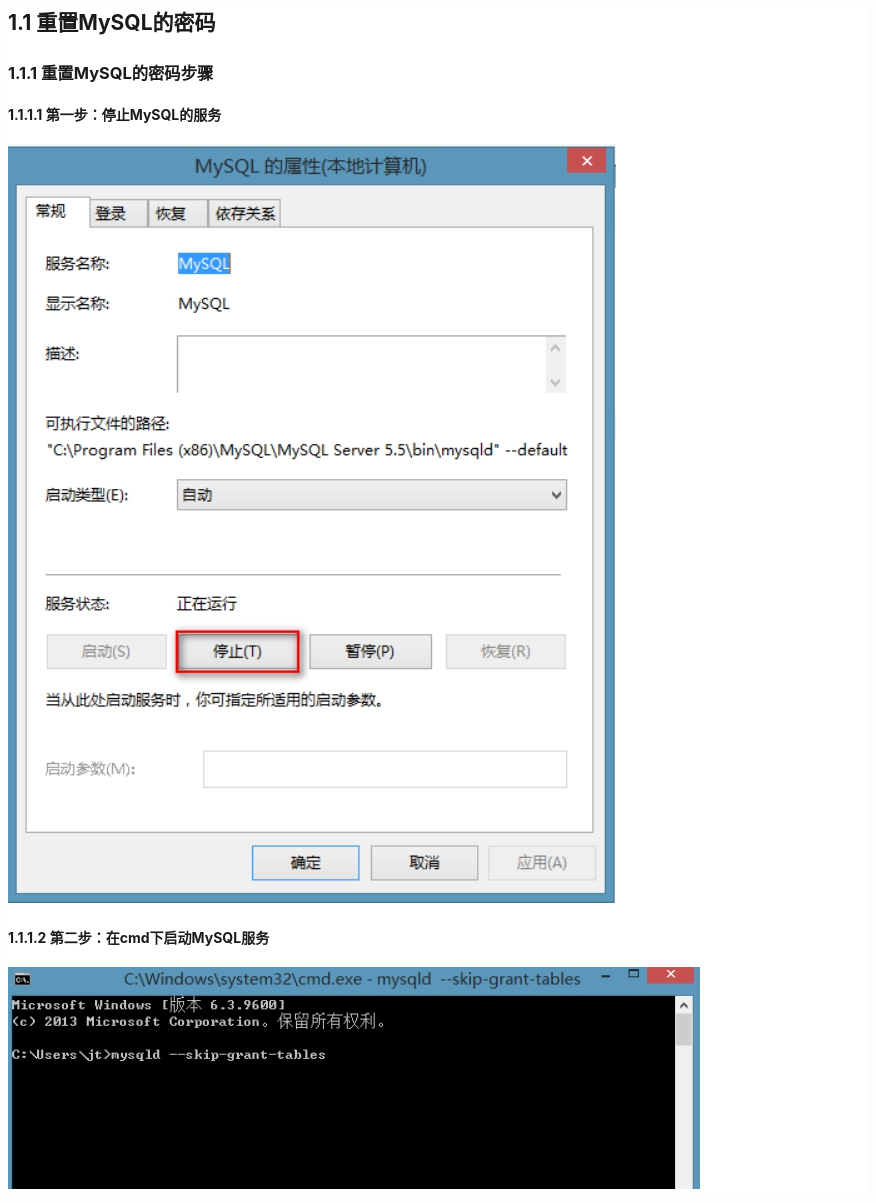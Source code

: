 ## 1.1 重置MySQL的密码

### 1.1.1 重置MySQL的密码步骤

#### 1.1.1.1 第一步：停止MySQL的服务

![img](javaee-day06-mysql多表/wps1.jpg) 

#### 1.1.1.2 第二步：在cmd下启动MySQL服务

![img](javaee-day06-mysql多表/wps2.jpg) 
